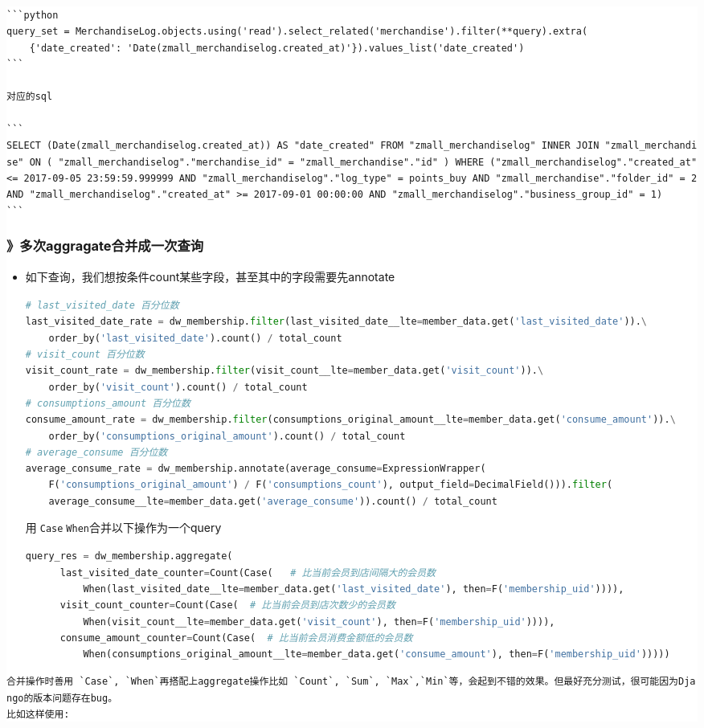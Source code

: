 	```python
	query_set = MerchandiseLog.objects.using('read').select_related('merchandise').filter(**query).extra(
        {'date_created': 'Date(zmall_merchandiselog.created_at)'}).values_list('date_created')
	```

	对应的sql
	
	```
	SELECT (Date(zmall_merchandiselog.created_at)) AS "date_created" FROM "zmall_merchandiselog" INNER JOIN "zmall_merchandise" ON ( "zmall_merchandiselog"."merchandise_id" = "zmall_merchandise"."id" ) WHERE ("zmall_merchandiselog"."created_at" <= 2017-09-05 23:59:59.999999 AND "zmall_merchandiselog"."log_type" = points_buy AND "zmall_merchandise"."folder_id" = 2 AND "zmall_merchandiselog"."created_at" >= 2017-09-01 00:00:00 AND "zmall_merchandiselog"."business_group_id" = 1)
	```
	
### 》多次aggragate合并成一次查询
* 如下查询，我们想按条件count某些字段，甚至其中的字段需要先annotate

	```python
    # last_visited_date 百分位数
    last_visited_date_rate = dw_membership.filter(last_visited_date__lte=member_data.get('last_visited_date')).\
        order_by('last_visited_date').count() / total_count
    # visit_count 百分位数
    visit_count_rate = dw_membership.filter(visit_count__lte=member_data.get('visit_count')).\
        order_by('visit_count').count() / total_count
    # consumptions_amount 百分位数
    consume_amount_rate = dw_membership.filter(consumptions_original_amount__lte=member_data.get('consume_amount')).\
        order_by('consumptions_original_amount').count() / total_count
    # average_consume 百分位数
    average_consume_rate = dw_membership.annotate(average_consume=ExpressionWrapper(
        F('consumptions_original_amount') / F('consumptions_count'), output_field=DecimalField())).filter(
        average_consume__lte=member_data.get('average_consume')).count() / total_count
   ```
  用 `Case` `When`合并以下操作为一个query
  
  ```python
  query_res = dw_membership.aggregate(
        last_visited_date_counter=Count(Case(   # 比当前会员到店间隔大的会员数
            When(last_visited_date__lte=member_data.get('last_visited_date'), then=F('membership_uid')))),
        visit_count_counter=Count(Case(  # 比当前会员到店次数少的会员数
            When(visit_count__lte=member_data.get('visit_count'), then=F('membership_uid')))),
        consume_amount_counter=Count(Case(  # 比当前会员消费金额低的会员数
            When(consumptions_original_amount__lte=member_data.get('consume_amount'), then=F('membership_uid')))))
```
合并操作时善用 `Case`, `When`再搭配上aggregate操作比如 `Count`, `Sum`, `Max`,`Min`等，会起到不错的效果。但最好充分测试，很可能因为Django的版本问题存在bug。  
比如这样使用:
